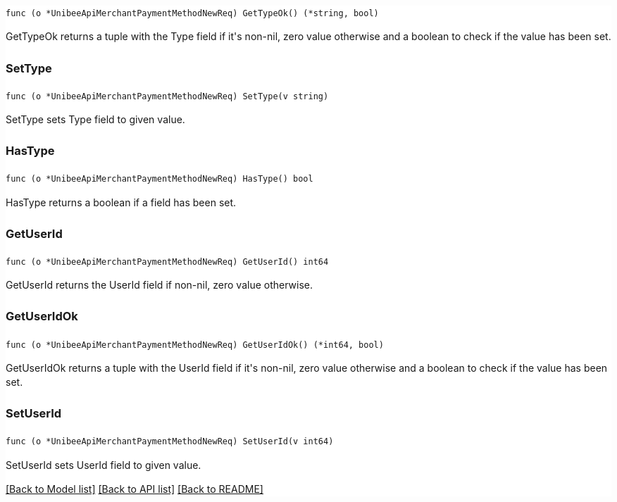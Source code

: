 `func (o *UnibeeApiMerchantPaymentMethodNewReq) GetTypeOk() (*string, bool)`

GetTypeOk returns a tuple with the Type field if it's non-nil, zero value otherwise
and a boolean to check if the value has been set.

### SetType

`func (o *UnibeeApiMerchantPaymentMethodNewReq) SetType(v string)`

SetType sets Type field to given value.

### HasType

`func (o *UnibeeApiMerchantPaymentMethodNewReq) HasType() bool`

HasType returns a boolean if a field has been set.

### GetUserId

`func (o *UnibeeApiMerchantPaymentMethodNewReq) GetUserId() int64`

GetUserId returns the UserId field if non-nil, zero value otherwise.

### GetUserIdOk

`func (o *UnibeeApiMerchantPaymentMethodNewReq) GetUserIdOk() (*int64, bool)`

GetUserIdOk returns a tuple with the UserId field if it's non-nil, zero value otherwise
and a boolean to check if the value has been set.

### SetUserId

`func (o *UnibeeApiMerchantPaymentMethodNewReq) SetUserId(v int64)`

SetUserId sets UserId field to given value.



[[Back to Model list]](../README.md#documentation-for-models) [[Back to API list]](../README.md#documentation-for-api-endpoints) [[Back to README]](../README.md)


